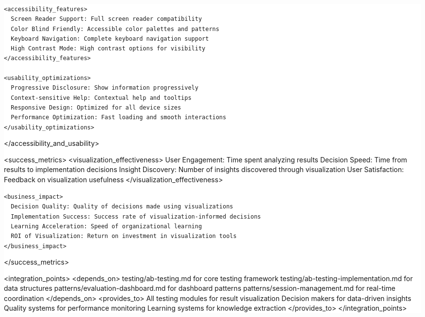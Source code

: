     <accessibility_features>
      Screen Reader Support: Full screen reader compatibility
      Color Blind Friendly: Accessible color palettes and patterns
      Keyboard Navigation: Complete keyboard navigation support
      High Contrast Mode: High contrast options for visibility
    </accessibility_features>
    
    <usability_optimizations>
      Progressive Disclosure: Show information progressively
      Context-sensitive Help: Contextual help and tooltips
      Responsive Design: Optimized for all device sizes
      Performance Optimization: Fast loading and smooth interactions
    </usability_optimizations>
    
  </accessibility_and_usability>
  
  <success_metrics>
    <visualization_effectiveness>
      User Engagement: Time spent analyzing results
      Decision Speed: Time from results to implementation decisions
      Insight Discovery: Number of insights discovered through visualization
      User Satisfaction: Feedback on visualization usefulness
    </visualization_effectiveness>
    
    <business_impact>
      Decision Quality: Quality of decisions made using visualizations
      Implementation Success: Success rate of visualization-informed decisions
      Learning Acceleration: Speed of organizational learning
      ROI of Visualization: Return on investment in visualization tools
    </business_impact>
  </success_metrics>
  
  <integration_points>
    <depends_on>
      testing/ab-testing.md for core testing framework
      testing/ab-testing-implementation.md for data structures
      patterns/evaluation-dashboard.md for dashboard patterns
      patterns/session-management.md for real-time coordination
    </depends_on>
    <provides_to>
      All testing modules for result visualization
      Decision makers for data-driven insights
      Quality systems for performance monitoring
      Learning systems for knowledge extraction
    </provides_to>
  </integration_points>
  
</module>